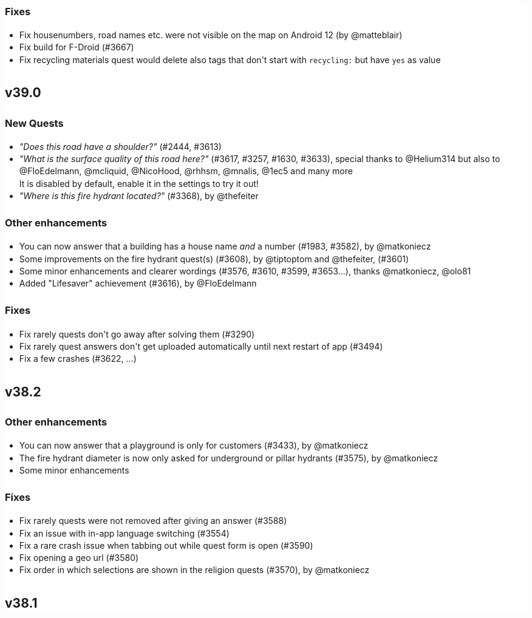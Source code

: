 ### Fixes

- Fix housenumbers, road names etc. were not visible on the map on Android 12 (by @matteblair)
- Fix build for F-Droid (#3667)
- Fix recycling materials quest would delete also tags that don't start with `recycling:` but have `yes` as value

## v39.0

### New Quests

- _"Does this road have a shoulder?"_ (#2444, #3613)
- _"What is the surface quality of this road here?"_ (#3617, #3257, #1630, #3633), special thanks to @Helium314 but also to @FloEdelmann, @mcliquid, @NicoHood, @rhhsm, @mnalis, @1ec5 and many more  
  It is disabled by default, enable it in the settings to try it out!
- _"Where is this fire hydrant located?"_ (#3368), by @thefeiter

### Other enhancements

- You can now answer that a building has a house name _and_ a number (#1983, #3582), by @matkoniecz
- Some improvements on the fire hydrant quest(s) (#3608), by @tiptoptom and @thefeiter, (#3601)
- Some minor enhancements and clearer wordings (#3576, #3610, #3599, #3653...), thanks @matkoniecz, @olo81
- Added "Lifesaver" achievement (#3616), by @FloEdelmann

### Fixes

- Fix rarely quests don't go away after solving them (#3290)
- Fix rarely quest answers don't get uploaded automatically until next restart of app (#3494)
- Fix a few crashes (#3622, ...)

## v38.2

### Other enhancements

- You can now answer that a playground is only for customers (#3433), by @matkoniecz
- The fire hydrant diameter is now only asked for underground or pillar hydrants (#3575), by @matkoniecz
- Some minor enhancements

### Fixes

- Fix rarely quests were not removed after giving an answer (#3588)
- Fix an issue with in-app language switching (#3554)
- Fix a rare crash issue when tabbing out while quest form is open (#3590)
- Fix opening a geo url (#3580)
- Fix order in which selections are shown in the religion quests (#3570), by @matkoniecz

## v38.1
